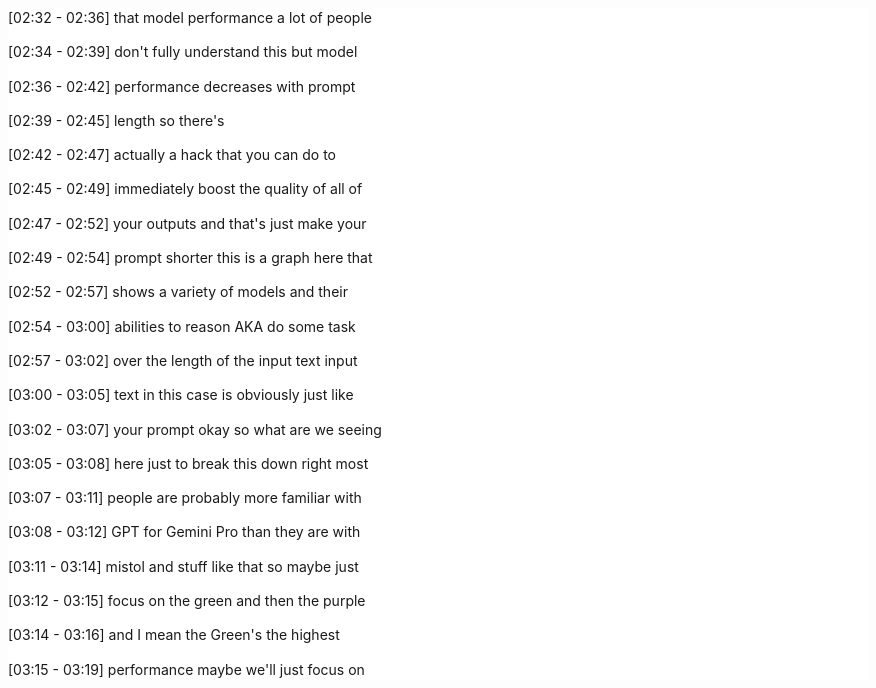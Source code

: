[02:32 - 02:36]
that model performance a lot of people

[02:34 - 02:39]
don't fully understand this but model

[02:36 - 02:42]
performance decreases with prompt

[02:39 - 02:45]
length so there's

[02:42 - 02:47]
actually a hack that you can do to

[02:45 - 02:49]
immediately boost the quality of all of

[02:47 - 02:52]
your outputs and that's just make your

[02:49 - 02:54]
prompt shorter this is a graph here that

[02:52 - 02:57]
shows a variety of models and their

[02:54 - 03:00]
abilities to reason AKA do some task

[02:57 - 03:02]
over the length of the input text input

[03:00 - 03:05]
text in this case is obviously just like

[03:02 - 03:07]
your prompt okay so what are we seeing

[03:05 - 03:08]
here just to break this down right most

[03:07 - 03:11]
people are probably more familiar with

[03:08 - 03:12]
GPT for Gemini Pro than they are with

[03:11 - 03:14]
mistol and stuff like that so maybe just

[03:12 - 03:15]
focus on the green and then the purple

[03:14 - 03:16]
and I mean the Green's the highest

[03:15 - 03:19]
performance maybe we'll just focus on
